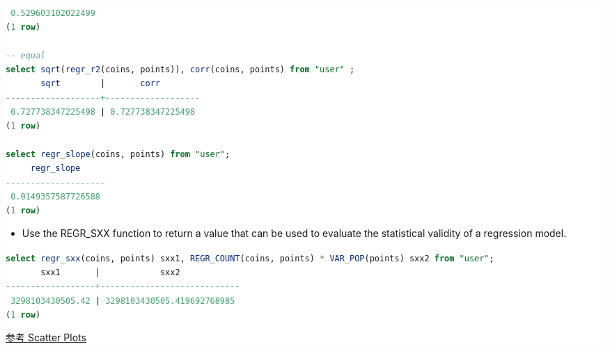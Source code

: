 ```sql
 0.529603102022499
(1 row)

-- equal
select sqrt(regr_r2(coins, points)), corr(coins, points) from "user" ;
       sqrt        |       corr
-------------------+-------------------
 0.727738347225498 | 0.727738347225498
(1 row)

select regr_slope(coins, points) from "user";
     regr_slope
--------------------
 0.0149357587726588
(1 row)
```

* Use the REGR_SXX function to return a value that can be used to evaluate the statistical validity of a regression model.

```sql
select regr_sxx(coins, points) sxx1, REGR_COUNT(coins, points) * VAR_POP(points) sxx2 from "user";
       sxx1       |            sxx2
------------------+----------------------------
 3298103430505.42 | 3298103430505.419692768985
(1 row)

```

[参考 Scatter Plots](https://www.mathsisfun.com/data/scatter-xy-plots.html)



